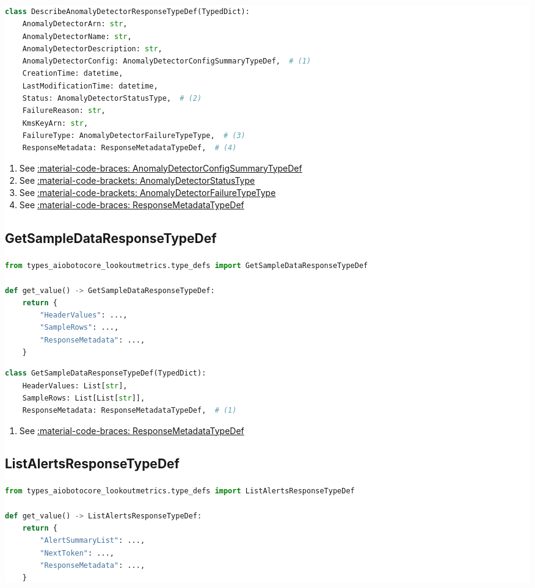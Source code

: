 ```python title="Definition"
class DescribeAnomalyDetectorResponseTypeDef(TypedDict):
    AnomalyDetectorArn: str,
    AnomalyDetectorName: str,
    AnomalyDetectorDescription: str,
    AnomalyDetectorConfig: AnomalyDetectorConfigSummaryTypeDef,  # (1)
    CreationTime: datetime,
    LastModificationTime: datetime,
    Status: AnomalyDetectorStatusType,  # (2)
    FailureReason: str,
    KmsKeyArn: str,
    FailureType: AnomalyDetectorFailureTypeType,  # (3)
    ResponseMetadata: ResponseMetadataTypeDef,  # (4)
```

1. See [:material-code-braces: AnomalyDetectorConfigSummaryTypeDef](./type_defs.md#anomalydetectorconfigsummarytypedef) 
2. See [:material-code-brackets: AnomalyDetectorStatusType](./literals.md#anomalydetectorstatustype) 
3. See [:material-code-brackets: AnomalyDetectorFailureTypeType](./literals.md#anomalydetectorfailuretypetype) 
4. See [:material-code-braces: ResponseMetadataTypeDef](./type_defs.md#responsemetadatatypedef) 
## GetSampleDataResponseTypeDef

```python title="Usage Example"
from types_aiobotocore_lookoutmetrics.type_defs import GetSampleDataResponseTypeDef

def get_value() -> GetSampleDataResponseTypeDef:
    return {
        "HeaderValues": ...,
        "SampleRows": ...,
        "ResponseMetadata": ...,
    }
```

```python title="Definition"
class GetSampleDataResponseTypeDef(TypedDict):
    HeaderValues: List[str],
    SampleRows: List[List[str]],
    ResponseMetadata: ResponseMetadataTypeDef,  # (1)
```

1. See [:material-code-braces: ResponseMetadataTypeDef](./type_defs.md#responsemetadatatypedef) 
## ListAlertsResponseTypeDef

```python title="Usage Example"
from types_aiobotocore_lookoutmetrics.type_defs import ListAlertsResponseTypeDef

def get_value() -> ListAlertsResponseTypeDef:
    return {
        "AlertSummaryList": ...,
        "NextToken": ...,
        "ResponseMetadata": ...,
    }
```
